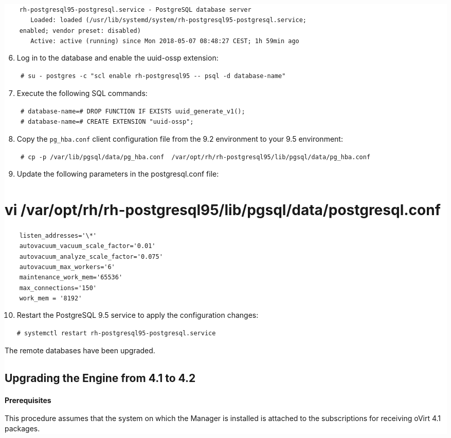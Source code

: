         rh-postgresql95-postgresql.service - PostgreSQL database server
           Loaded: loaded (/usr/lib/systemd/system/rh-postgresql95-postgresql.service;
        enabled; vendor preset: disabled)
           Active: active (running) since Mon 2018-05-07 08:48:27 CEST; 1h 59min ago

6. Log in to the database and enable the uuid-ossp extension:

        # su - postgres -c "scl enable rh-postgresql95 -- psql -d database-name"

7. Execute the following SQL commands:

        # database-name=# DROP FUNCTION IF EXISTS uuid_generate_v1();
        # database-name=# CREATE EXTENSION "uuid-ossp";

8. Copy the `pg_hba.conf` client configuration file from the 9.2 environment to your 9.5 environment:

        # cp -p /var/lib/pgsql/data/pg_hba.conf  /var/opt/rh/rh-postgresql95/lib/pgsql/data/pg_hba.conf

9. Update the following parameters in the postgresql.conf file:

# vi /var/opt/rh/rh-postgresql95/lib/pgsql/data/postgresql.conf

        listen_addresses='\*'
        autovacuum_vacuum_scale_factor='0.01'
        autovacuum_analyze_scale_factor='0.075'
        autovacuum_max_workers='6'
        maintenance_work_mem='65536'
        max_connections='150'
        work_mem = '8192'

10. Restart the PostgreSQL 9.5 service to apply the configuration changes:

        # systemctl restart rh-postgresql95-postgresql.service

The remote databases have been upgraded.

## Upgrading the Engine from 4.1 to 4.2

**Prerequisites**

This procedure assumes that the system on which the Manager is installed is attached to the subscriptions for receiving oVirt 4.1 packages.
